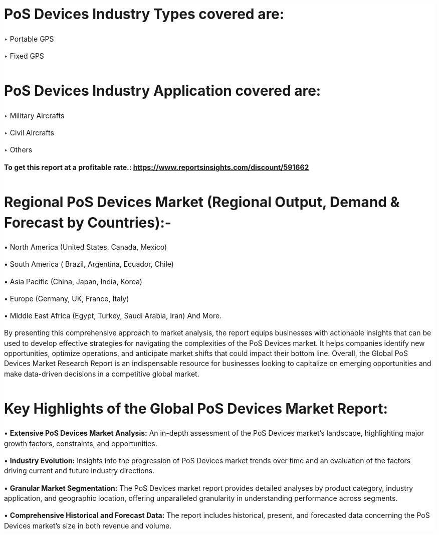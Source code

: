 # <strong>PoS Devices Industry Types covered are:</strong>

‣ Portable GPS

‣ Fixed GPS

# <strong>PoS Devices Industry Application covered are:</strong>

‣ Military Aircrafts

‣ Civil Aircrafts

‣ Others

<strong>To get this report at a profitable rate.: <a href=https://www.reportsinsights.com/discount/591662>https://www.reportsinsights.com/discount/591662</a></strong></font>

# <strong>Regional PoS Devices Market (Regional Output, Demand &amp; Forecast by Countries):-</strong>

• North America (United States, Canada, Mexico)

• South America ( Brazil, Argentina, Ecuador, Chile)

• Asia Pacific (China, Japan, India, Korea)

• Europe (Germany, UK, France, Italy)

• Middle East Africa (Egypt, Turkey, Saudi Arabia, Iran) And More.

By presenting this comprehensive approach to market analysis, the report equips businesses with actionable insights that can be used to develop effective strategies for navigating the complexities of the PoS Devices market. It helps companies identify new opportunities, optimize operations, and anticipate market shifts that could impact their bottom line. Overall, the Global PoS Devices Market Research Report is an indispensable resource for businesses looking to capitalize on emerging opportunities and make data-driven decisions in a competitive global market.

# <strong>Key Highlights of the Global PoS Devices Market Report:</strong>

• <strong>Extensive PoS Devices Market Analysis:</strong> An in-depth assessment of the PoS Devices market’s landscape, highlighting major growth factors, constraints, and opportunities.

• <strong>Industry Evolution:</strong> Insights into the progression of PoS Devices market trends over time and an evaluation of the factors driving current and future industry directions.

• <strong>Granular Market Segmentation:</strong> The PoS Devices market report provides detailed analyses by product category, industry application, and geographic location, offering unparalleled granularity in understanding performance across segments.

• <strong>Comprehensive Historical and Forecast Data:</strong> The report includes historical, present, and forecasted data concerning the PoS Devices market’s size in both revenue and volume.
